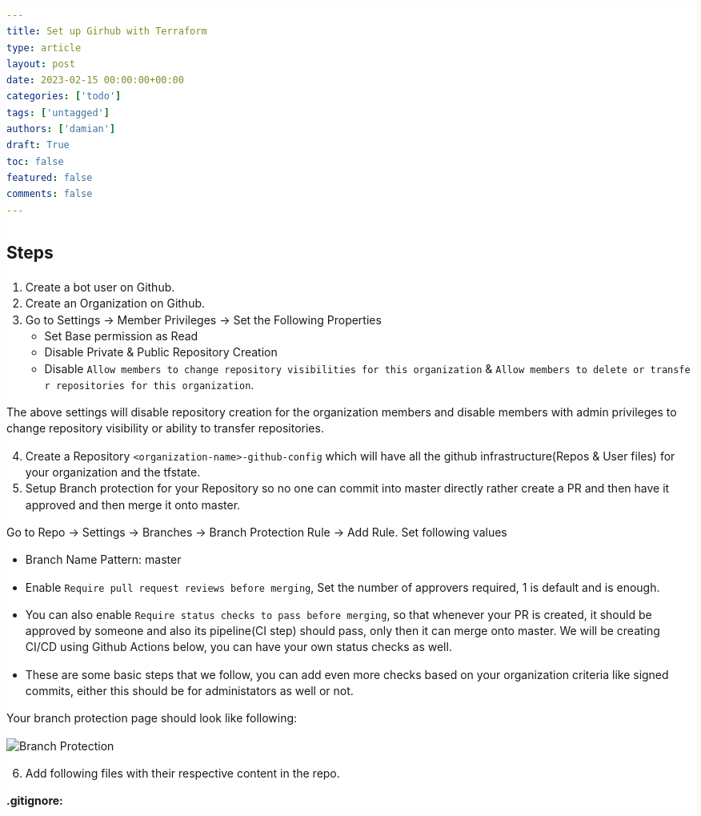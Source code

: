```yaml
---
title: Set up Girhub with Terraform
type: article 
layout: post
date: 2023-02-15 00:00:00+00:00
categories: ['todo'] 
tags: ['untagged'] 
authors: ['damian'] 
draft: True
toc: false 
featured: false 
comments: false 
---
```



## Steps 

1. Create a bot user on Github. 
2. Create an Organization on Github. 
3. Go to Settings -> Member Privileges -> Set the Following Properties
	- Set Base permission as Read
	- Disable Private & Public Repository Creation
	- Disable `Allow members to change repository visibilities for this organization` & `Allow members to delete or transfer repositories for this organization`.

The above settings will disable repository creation for the organization members and disable members with admin privileges to change repository visibility or ability to transfer repositories.

4. Create a Repository `<organization-name>-github-config` which will have all the github infrastructure(Repos & User files) for your organization and the tfstate.
5. Setup Branch protection for your Repository so no one can commit into master directly rather create a PR and then have it approved and then merge it onto master.

Go to Repo -> Settings -> Branches -> Branch Protection Rule -> Add Rule. Set following values

- Branch Name Pattern: master
- Enable `Require pull request reviews before merging`, Set the number of approvers required, 1 is default and is enough.
- You can also enable `Require status checks to pass before merging`, so that whenever your PR is created, it should be approved by someone and also its pipeline(CI step) should pass, only then it can merge onto master. We will be creating CI/CD using Github Actions below, you can have your own status checks as well.

- These are some basic steps that we follow, you can add even more checks based on your organization criteria like signed commits, either this should be for administators as well or not.

Your branch protection page should look like following:

![Branch Protection](s.github/opps-missing-image.png)

6. Add following files with their respective content in the repo.

**.gitignore:**
